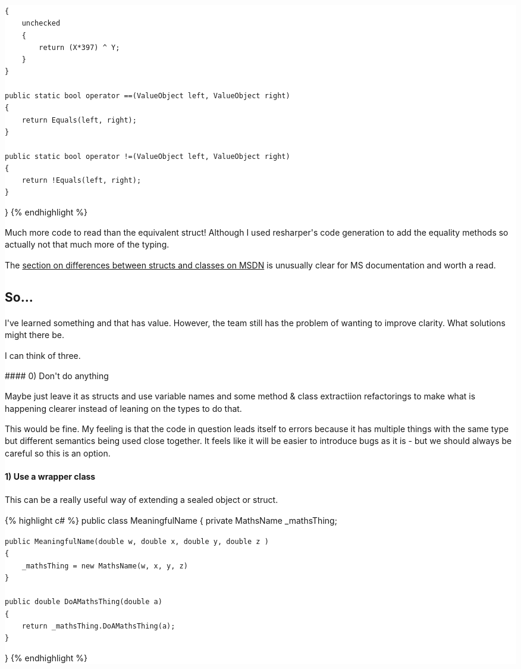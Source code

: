     {
        unchecked
        {
            return (X*397) ^ Y;
        }
    }

    public static bool operator ==(ValueObject left, ValueObject right)
    {
        return Equals(left, right);
    }

    public static bool operator !=(ValueObject left, ValueObject right)
    {
        return !Equals(left, right);
    }
}
{% endhighlight %}

Much more code to read than the equivalent struct! Although I used resharper's code generation to add the equality methods so actually not that much more of the typing.

The [section on differences between structs and classes on MSDN](https://msdn.microsoft.com/en-us/library/aa664471(v=vs.71).aspx) is unusually clear for MS documentation and worth a read.

So...
------
I've learned something and that has value. However, the team still has the problem of wanting to improve clarity. What solutions might there be.

I can think of three.

#### 0) Don't do anything

Maybe just leave it as structs and use variable names and some method & class extractiion refactorings to make what is happening clearer instead of leaning on the types to do that.

This would be fine. My feeling is that the code in question leads itself to errors because it has multiple things with the same type but different semantics being used close together. It feels like it will be easier to introduce bugs as it is - but we should always be careful so this is an option.

#### 1) Use a wrapper class

This can be a really useful way of extending a sealed object or struct.

{% highlight c# %}
public class MeaningfulName 
{
	private MathsName _mathsThing;

	public MeaningfulName(double w, double x, double y, double z )	
	{
		_mathsThing = new MathsName(w, x, y, z)
	}

	public double DoAMathsThing(double a) 
	{
		return _mathsThing.DoAMathsThing(a);
	}
}
{% endhighlight %}
